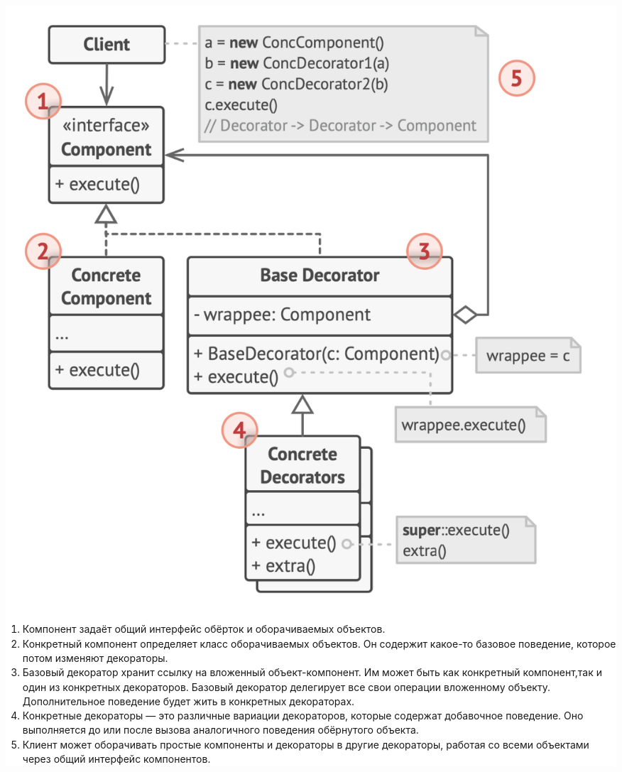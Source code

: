 ![decorator_structure.png](/img/design_pattern/design_patterns/decorator_structure.png)

1. Компонент задаёт общий интерфейс обёрток и оборачиваемых объектов.
2. Конкретный компонент определяет класс оборачиваемых объектов. Он содержит
   какое-то базовое поведение, которое потом изменяют декораторы.
3. Базовый декоратор хранит ссылку на вложенный объект-компонент. Им может быть
   как конкретный компонент,так и
   один из конкретных декораторов. Базовый декоратор делегирует все свои
   операции вложенному объекту. Дополнительное поведение будет жить в конкретных
   декораторах.
4. Конкретные декораторы — это различные вариации декораторов, которые содержат
   добавочное поведение. Оно выполняется до или после вызова аналогичного
   поведения обёрнутого объекта.
5. Клиент может оборачивать простые компоненты и декораторы в другие декораторы,
   работая со всеми объектами через общий интерфейс компонентов.
